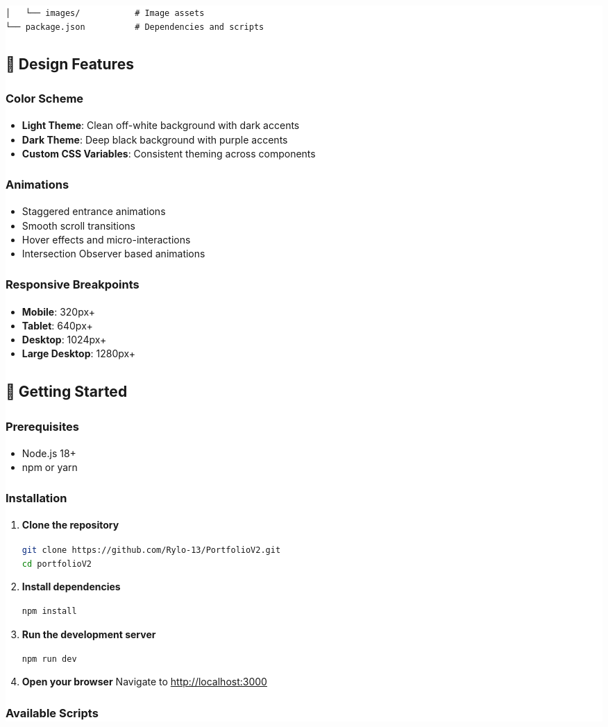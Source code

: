 ```
│   └── images/           # Image assets
└── package.json          # Dependencies and scripts
```

## 🎨 Design Features

### Color Scheme
- **Light Theme**: Clean off-white background with dark accents
- **Dark Theme**: Deep black background with purple accents
- **Custom CSS Variables**: Consistent theming across components

### Animations
- Staggered entrance animations
- Smooth scroll transitions
- Hover effects and micro-interactions
- Intersection Observer based animations

### Responsive Breakpoints
- **Mobile**: 320px+
- **Tablet**: 640px+
- **Desktop**: 1024px+
- **Large Desktop**: 1280px+

## 🚀 Getting Started

### Prerequisites
- Node.js 18+
- npm or yarn

### Installation

1. **Clone the repository**
   ```bash
   git clone https://github.com/Rylo-13/PortfolioV2.git
   cd portfolioV2
   ```

2. **Install dependencies**
   ```bash
   npm install
   ```

3. **Run the development server**
   ```bash
   npm run dev
   ```

4. **Open your browser**
   Navigate to [http://localhost:3000](http://localhost:3000)

### Available Scripts

